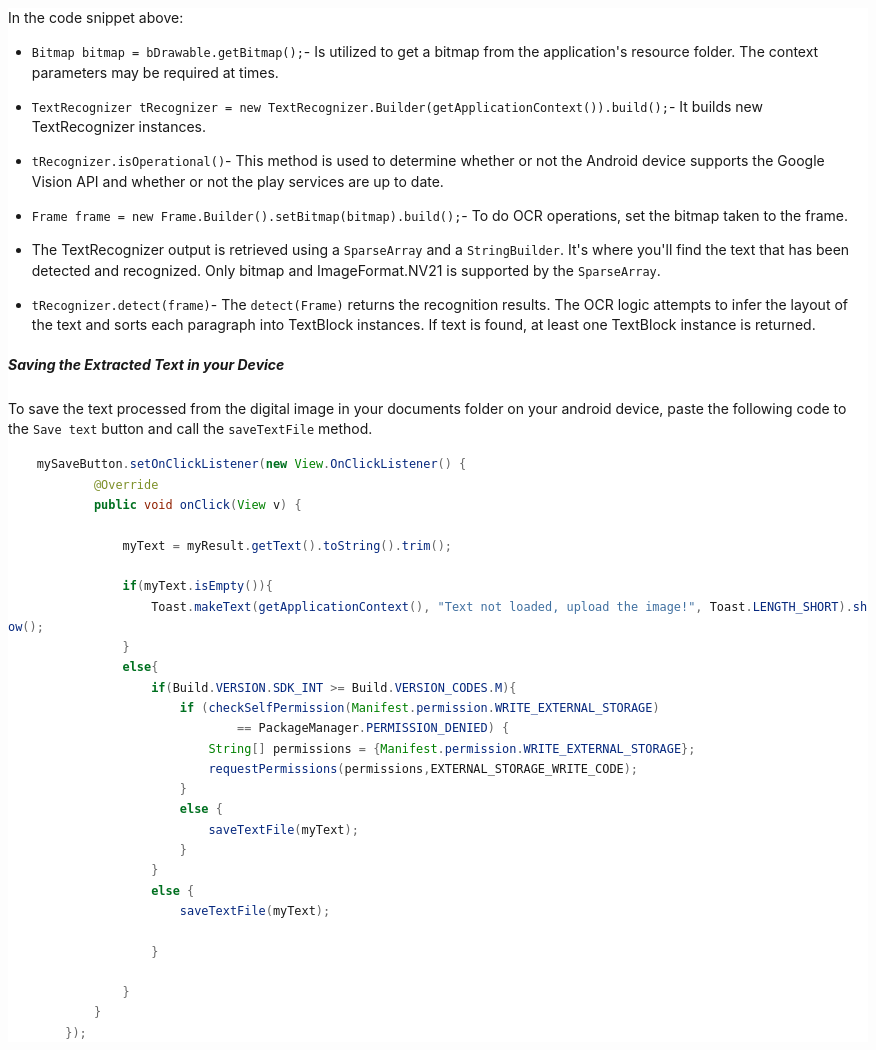 In the code snippet above:

- `Bitmap bitmap = bDrawable.getBitmap();`- Is utilized to get a bitmap from the application's resource folder. The context parameters may be required at times.

- `TextRecognizer tRecognizer = new TextRecognizer.Builder(getApplicationContext()).build();`- It builds new TextRecognizer instances.

- `tRecognizer.isOperational()`- This method is used to determine whether or not the Android device supports the Google Vision API and whether or not the play services are up to date.

- `Frame frame = new Frame.Builder().setBitmap(bitmap).build();`- To do OCR operations, set the bitmap taken to the frame.

- The TextRecognizer output is retrieved using a `SparseArray` and a `StringBuilder`. It's where you'll find the text that has been detected and recognized. Only bitmap and ImageFormat.NV21 is supported by the `SparseArray`.

- `tRecognizer.detect(frame)`- The `detect(Frame)` returns the recognition results. The OCR logic attempts to infer the layout of the text and sorts each paragraph into TextBlock instances. If text is found, at least one TextBlock instance is returned.

##### Saving the Extracted Text in your Device

To save the text processed from the digital image in your documents folder on your android device, paste the following code to the `Save text` button and call the `saveTextFile` method.


```java
    mySaveButton.setOnClickListener(new View.OnClickListener() {
            @Override
            public void onClick(View v) {

                myText = myResult.getText().toString().trim();

                if(myText.isEmpty()){
                    Toast.makeText(getApplicationContext(), "Text not loaded, upload the image!", Toast.LENGTH_SHORT).show();
                }
                else{
                    if(Build.VERSION.SDK_INT >= Build.VERSION_CODES.M){
                        if (checkSelfPermission(Manifest.permission.WRITE_EXTERNAL_STORAGE)
                                == PackageManager.PERMISSION_DENIED) {
                            String[] permissions = {Manifest.permission.WRITE_EXTERNAL_STORAGE};
                            requestPermissions(permissions,EXTERNAL_STORAGE_WRITE_CODE);
                        }
                        else {
                            saveTextFile(myText);
                        }
                    }
                    else {
                        saveTextFile(myText);

                    }

                }
            }
        });

```
